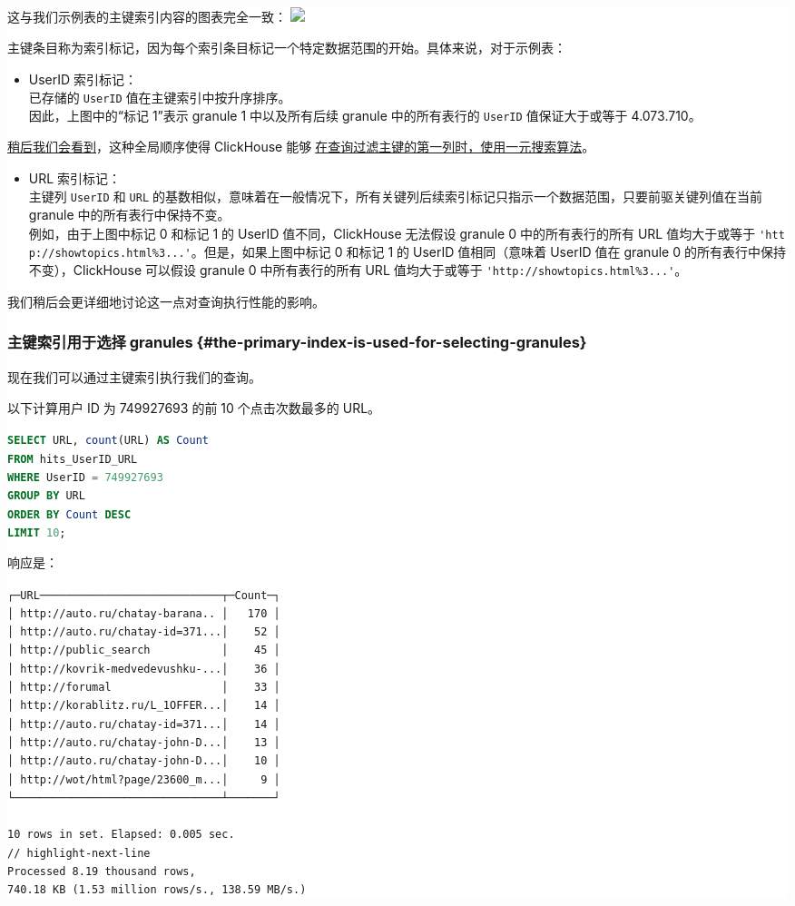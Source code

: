 

</ul>

这与我们示例表的主键索引内容的图表完全一致：
<img src={sparsePrimaryIndexes03b} class="image"/>
</p>
</details>

主键条目称为索引标记，因为每个索引条目标记一个特定数据范围的开始。具体来说，对于示例表：
- UserID 索引标记：<br/>
  已存储的 `UserID` 值在主键索引中按升序排序。<br/>
  因此，上图中的“标记 1”表示 granule 1 中以及所有后续 granule 中的所有表行的 `UserID` 值保证大于或等于 4.073.710。

 [稍后我们会看到](#the-primary-index-is-used-for-selecting-granules)，这种全局顺序使得 ClickHouse 能够 <a href="https://github.com/ClickHouse/ClickHouse/blob/22.3/src/Storages/MergeTree/MergeTreeDataSelectExecutor.cpp#L1452" target="_blank">在查询过滤主键的第一列时，使用一元搜索算法</a>。

- URL 索引标记：<br/>
  主键列 `UserID` 和 `URL` 的基数相似，意味着在一般情况下，所有关键列后续索引标记只指示一个数据范围，只要前驱关键列值在当前 granule 中的所有表行中保持不变。<br/>
例如，由于上图中标记 0 和标记 1 的 UserID 值不同，ClickHouse 无法假设 granule 0 中的所有表行的所有 URL 值均大于或等于 `'http://showtopics.html%3...'`。但是，如果上图中标记 0 和标记 1 的 UserID 值相同（意味着 UserID 值在 granule 0 的所有表行中保持不变），ClickHouse 可以假设 granule 0 中所有表行的所有 URL 值均大于或等于 `'http://showtopics.html%3...'`。

我们稍后会更详细地讨论这一点对查询执行性能的影响。

### 主键索引用于选择 granules {#the-primary-index-is-used-for-selecting-granules}

现在我们可以通过主键索引执行我们的查询。

以下计算用户 ID 为 749927693 的前 10 个点击次数最多的 URL。

```sql
SELECT URL, count(URL) AS Count
FROM hits_UserID_URL
WHERE UserID = 749927693
GROUP BY URL
ORDER BY Count DESC
LIMIT 10;
```

响应是：

```response
┌─URL────────────────────────────┬─Count─┐
│ http://auto.ru/chatay-barana.. │   170 │
│ http://auto.ru/chatay-id=371...│    52 │
│ http://public_search           │    45 │
│ http://kovrik-medvedevushku-...│    36 │
│ http://forumal                 │    33 │
│ http://korablitz.ru/L_1OFFER...│    14 │
│ http://auto.ru/chatay-id=371...│    14 │
│ http://auto.ru/chatay-john-D...│    13 │
│ http://auto.ru/chatay-john-D...│    10 │
│ http://wot/html?page/23600_m...│     9 │
└────────────────────────────────┴───────┘

10 rows in set. Elapsed: 0.005 sec.
// highlight-next-line
Processed 8.19 thousand rows,
740.18 KB (1.53 million rows/s., 138.59 MB/s.)
```
